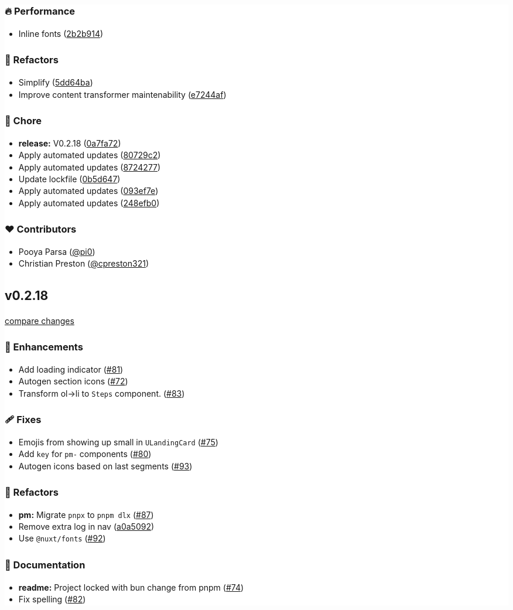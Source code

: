 ### 🔥 Performance

- Inline fonts ([2b2b914](https://github.com/unjs/undocs/commit/2b2b914))

### 💅 Refactors

- Simplify ([5dd64ba](https://github.com/unjs/undocs/commit/5dd64ba))
- Improve content transformer maintenability ([e7244af](https://github.com/unjs/undocs/commit/e7244af))

### 🏡 Chore

- **release:** V0.2.18 ([0a7fa72](https://github.com/unjs/undocs/commit/0a7fa72))
- Apply automated updates ([80729c2](https://github.com/unjs/undocs/commit/80729c2))
- Apply automated updates ([8724277](https://github.com/unjs/undocs/commit/8724277))
- Update lockfile ([0b5d647](https://github.com/unjs/undocs/commit/0b5d647))
- Apply automated updates ([093ef7e](https://github.com/unjs/undocs/commit/093ef7e))
- Apply automated updates ([248efb0](https://github.com/unjs/undocs/commit/248efb0))

### ❤️ Contributors

- Pooya Parsa ([@pi0](http://github.com/pi0))
- Christian Preston ([@cpreston321](http://github.com/cpreston321))

## v0.2.18

[compare changes](https://github.com/unjs/undocs/compare/v0.2.17...v0.2.18)

### 🚀 Enhancements

- Add loading indicator ([#81](https://github.com/unjs/undocs/pull/81))
- Autogen section icons ([#72](https://github.com/unjs/undocs/pull/72))
- Transform ol->li to `Steps` component. ([#83](https://github.com/unjs/undocs/pull/83))

### 🩹 Fixes

- Emojis from showing up small in `ULandingCard` ([#75](https://github.com/unjs/undocs/pull/75))
- Add `key` for `pm-` components ([#80](https://github.com/unjs/undocs/pull/80))
- Autogen icons based on last segments ([#93](https://github.com/unjs/undocs/pull/93))

### 💅 Refactors

- **pm:** Migrate `pnpx` to `pnpm dlx` ([#87](https://github.com/unjs/undocs/pull/87))
- Remove extra log in nav ([a0a5092](https://github.com/unjs/undocs/commit/a0a5092))
- Use `@nuxt/fonts` ([#92](https://github.com/unjs/undocs/pull/92))

### 📖 Documentation

- **readme:** Project locked with bun change from pnpm ([#74](https://github.com/unjs/undocs/pull/74))
- Fix spelling ([#82](https://github.com/unjs/undocs/pull/82))

